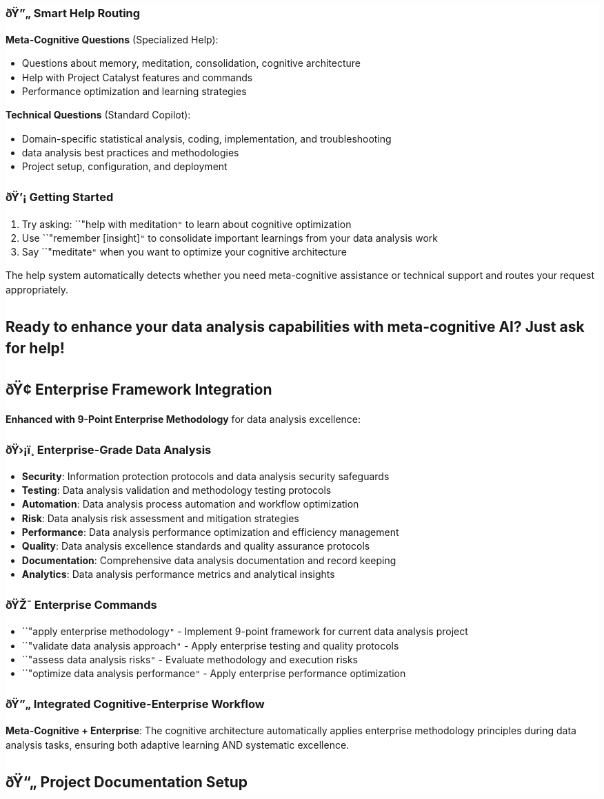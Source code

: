 ### ðŸ”„ **Smart Help Routing**
**Meta-Cognitive Questions** (Specialized Help):
- Questions about memory, meditation, consolidation, cognitive architecture
- Help with Project Catalyst features and commands
- Performance optimization and learning strategies

**Technical Questions** (Standard Copilot):
- Domain-specific statistical analysis, coding, implementation, and troubleshooting
- data analysis best practices and methodologies
- Project setup, configuration, and deployment

### ðŸ’¡ **Getting Started**
1. Try asking: ``"help with meditation`"` to learn about cognitive optimization
2. Use ``"remember [insight]`"` to consolidate important learnings from your data analysis work
3. Say ``"meditate`"` when you want to optimize your cognitive architecture

The help system automatically detects whether you need meta-cognitive assistance or technical support and routes your request appropriately.

**Ready to enhance your data analysis capabilities with meta-cognitive AI?** Just ask for help!
---

## ðŸ¢ Enterprise Framework Integration

**Enhanced with 9-Point Enterprise Methodology** for data analysis excellence:

### ðŸ›¡ï¸ **Enterprise-Grade Data Analysis**
- **Security**: Information protection protocols and data analysis security safeguards
- **Testing**: Data analysis validation and methodology testing protocols
- **Automation**: Data analysis process automation and workflow optimization
- **Risk**: Data analysis risk assessment and mitigation strategies
- **Performance**: Data analysis performance optimization and efficiency management
- **Quality**: Data analysis excellence standards and quality assurance protocols
- **Documentation**: Comprehensive data analysis documentation and record keeping
- **Analytics**: Data analysis performance metrics and analytical insights

### ðŸŽ¯ **Enterprise Commands**
- ``"apply enterprise methodology`"` - Implement 9-point framework for current data analysis project
- ``"validate data analysis approach`"` - Apply enterprise testing and quality protocols
- ``"assess data analysis risks`"` - Evaluate methodology and execution risks
- ``"optimize data analysis performance`"` - Apply enterprise performance optimization

### ðŸ”„ **Integrated Cognitive-Enterprise Workflow**
**Meta-Cognitive + Enterprise**: The cognitive architecture automatically applies enterprise methodology principles during data analysis tasks, ensuring both adaptive learning AND systematic excellence.



## ðŸ“„ Project Documentation Setup
